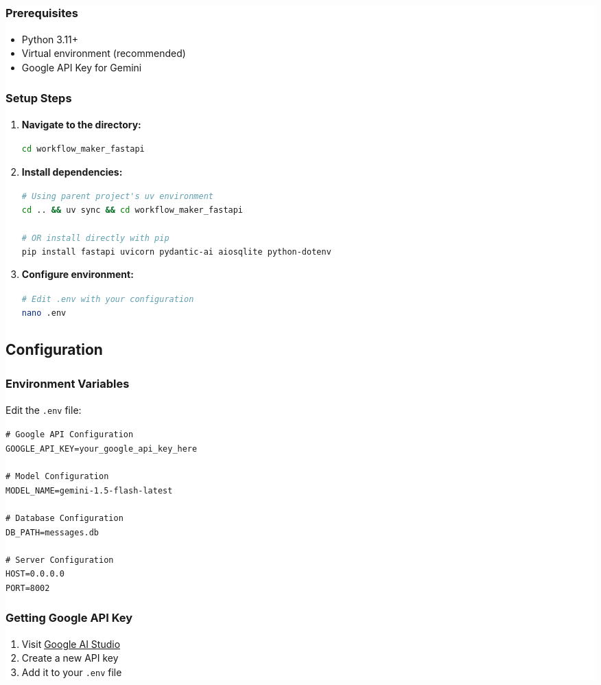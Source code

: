 ### Prerequisites

- Python 3.11+
- Virtual environment (recommended)
- Google API Key for Gemini

### Setup Steps

1. **Navigate to the directory:**
   ```bash
   cd workflow_maker_fastapi
   ```

2. **Install dependencies:**
   ```bash
   # Using parent project's uv environment
   cd .. && uv sync && cd workflow_maker_fastapi

   # OR install directly with pip
   pip install fastapi uvicorn pydantic-ai aiosqlite python-dotenv
   ```

3. **Configure environment:**
   ```bash
   # Edit .env with your configuration
   nano .env
   ```

## Configuration

### Environment Variables

Edit the `.env` file:

```env
# Google API Configuration
GOOGLE_API_KEY=your_google_api_key_here

# Model Configuration
MODEL_NAME=gemini-1.5-flash-latest

# Database Configuration
DB_PATH=messages.db

# Server Configuration
HOST=0.0.0.0
PORT=8002
```

### Getting Google API Key

1. Visit [Google AI Studio](https://aistudio.google.com)
2. Create a new API key
3. Add it to your `.env` file
